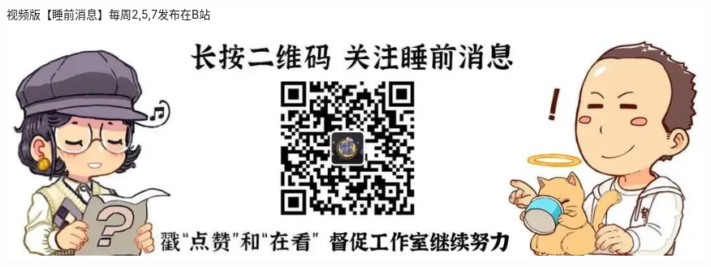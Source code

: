 视频版【睡前消息】每周2,5,7发布在B站

![](/images/btnews/btnews/0401_0500/0442/47401d03-df7b-4a1e-9f72-b59c57ceb079.webp)

